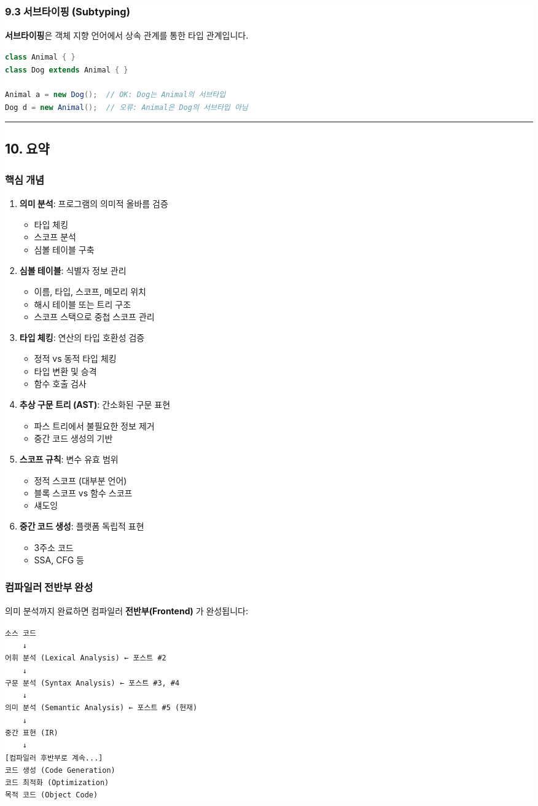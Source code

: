 ### 9.3 서브타이핑 (Subtyping)

**서브타이핑**은 객체 지향 언어에서 상속 관계를 통한 타입 관계입니다.

```java
class Animal { }
class Dog extends Animal { }

Animal a = new Dog();  // OK: Dog는 Animal의 서브타입
Dog d = new Animal();  // 오류: Animal은 Dog의 서브타입 아님
```

---

## 10. 요약

### 핵심 개념

1. **의미 분석**: 프로그램의 의미적 올바름 검증
   - 타입 체킹
   - 스코프 분석
   - 심볼 테이블 구축

2. **심볼 테이블**: 식별자 정보 관리
   - 이름, 타입, 스코프, 메모리 위치
   - 해시 테이블 또는 트리 구조
   - 스코프 스택으로 중첩 스코프 관리

3. **타입 체킹**: 연산의 타입 호환성 검증
   - 정적 vs 동적 타입 체킹
   - 타입 변환 및 승격
   - 함수 호출 검사

4. **추상 구문 트리 (AST)**: 간소화된 구문 표현
   - 파스 트리에서 불필요한 정보 제거
   - 중간 코드 생성의 기반

5. **스코프 규칙**: 변수 유효 범위
   - 정적 스코프 (대부분 언어)
   - 블록 스코프 vs 함수 스코프
   - 섀도잉

6. **중간 코드 생성**: 플랫폼 독립적 표현
   - 3주소 코드
   - SSA, CFG 등

### 컴파일러 전반부 완성

의미 분석까지 완료하면 컴파일러 **전반부(Frontend)** 가 완성됩니다:

```
소스 코드
    ↓
어휘 분석 (Lexical Analysis) ← 포스트 #2
    ↓
구문 분석 (Syntax Analysis) ← 포스트 #3, #4
    ↓
의미 분석 (Semantic Analysis) ← 포스트 #5 (현재)
    ↓
중간 표현 (IR)
    ↓
[컴파일러 후반부로 계속...]
코드 생성 (Code Generation)
코드 최적화 (Optimization)
목적 코드 (Object Code)
```
